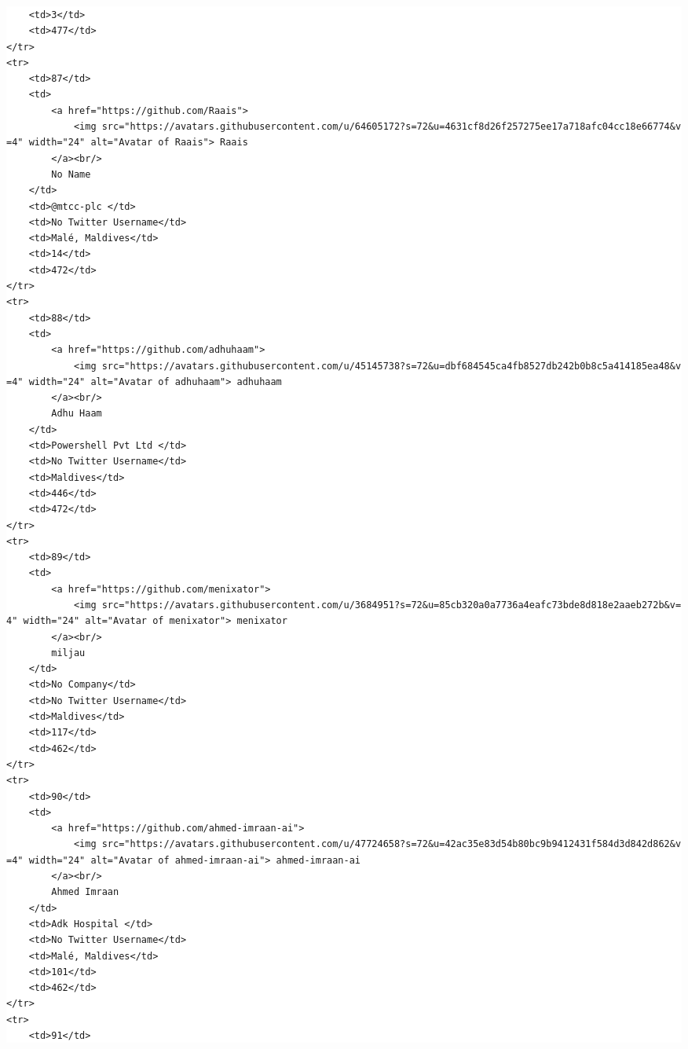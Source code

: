 		<td>3</td>
		<td>477</td>
	</tr>
	<tr>
		<td>87</td>
		<td>
			<a href="https://github.com/Raais">
				<img src="https://avatars.githubusercontent.com/u/64605172?s=72&u=4631cf8d26f257275ee17a718afc04cc18e66774&v=4" width="24" alt="Avatar of Raais"> Raais
			</a><br/>
			No Name
		</td>
		<td>@mtcc-plc </td>
		<td>No Twitter Username</td>
		<td>Malé, Maldives</td>
		<td>14</td>
		<td>472</td>
	</tr>
	<tr>
		<td>88</td>
		<td>
			<a href="https://github.com/adhuhaam">
				<img src="https://avatars.githubusercontent.com/u/45145738?s=72&u=dbf684545ca4fb8527db242b0b8c5a414185ea48&v=4" width="24" alt="Avatar of adhuhaam"> adhuhaam
			</a><br/>
			Adhu Haam
		</td>
		<td>Powershell Pvt Ltd </td>
		<td>No Twitter Username</td>
		<td>Maldives</td>
		<td>446</td>
		<td>472</td>
	</tr>
	<tr>
		<td>89</td>
		<td>
			<a href="https://github.com/menixator">
				<img src="https://avatars.githubusercontent.com/u/3684951?s=72&u=85cb320a0a7736a4eafc73bde8d818e2aaeb272b&v=4" width="24" alt="Avatar of menixator"> menixator
			</a><br/>
			miljau
		</td>
		<td>No Company</td>
		<td>No Twitter Username</td>
		<td>Maldives</td>
		<td>117</td>
		<td>462</td>
	</tr>
	<tr>
		<td>90</td>
		<td>
			<a href="https://github.com/ahmed-imraan-ai">
				<img src="https://avatars.githubusercontent.com/u/47724658?s=72&u=42ac35e83d54b80bc9b9412431f584d3d842d862&v=4" width="24" alt="Avatar of ahmed-imraan-ai"> ahmed-imraan-ai
			</a><br/>
			Ahmed Imraan
		</td>
		<td>Adk Hospital </td>
		<td>No Twitter Username</td>
		<td>Malé, Maldives</td>
		<td>101</td>
		<td>462</td>
	</tr>
	<tr>
		<td>91</td>